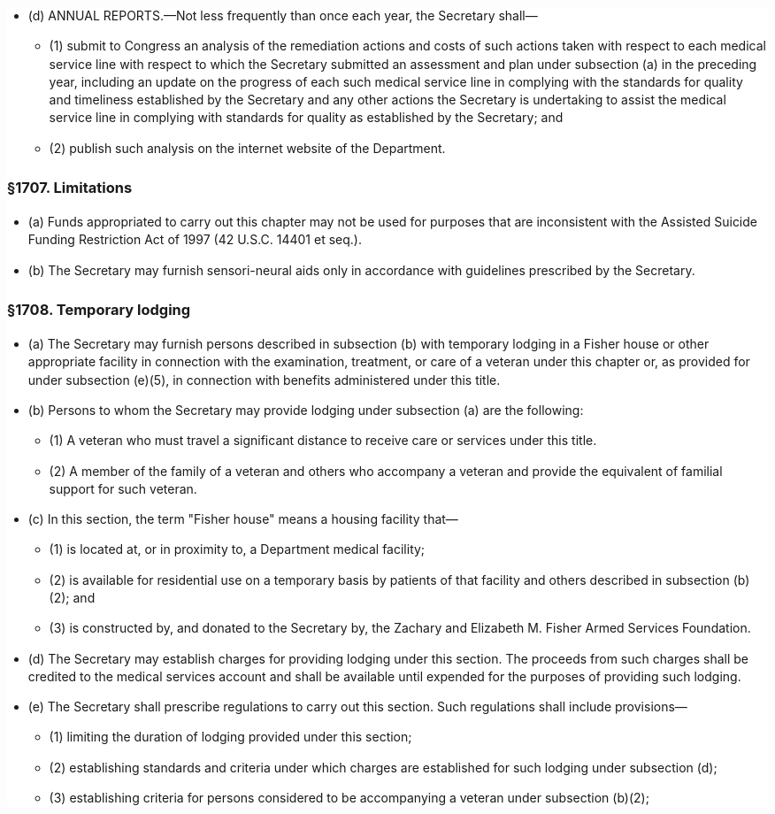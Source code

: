 * (d) ANNUAL REPORTS.—Not less frequently than once each year, the Secretary shall—

  * (1) submit to Congress an analysis of the remediation actions and costs of such actions taken with respect to each medical service line with respect to which the Secretary submitted an assessment and plan under subsection (a) in the preceding year, including an update on the progress of each such medical service line in complying with the standards for quality and timeliness established by the Secretary and any other actions the Secretary is undertaking to assist the medical service line in complying with standards for quality as established by the Secretary; and

  * (2) publish such analysis on the internet website of the Department.

### §1707. Limitations
* (a) Funds appropriated to carry out this chapter may not be used for purposes that are inconsistent with the Assisted Suicide Funding Restriction Act of 1997 (42 U.S.C. 14401 et seq.).

* (b) The Secretary may furnish sensori-neural aids only in accordance with guidelines prescribed by the Secretary.

### §1708. Temporary lodging
* (a) The Secretary may furnish persons described in subsection (b) with temporary lodging in a Fisher house or other appropriate facility in connection with the examination, treatment, or care of a veteran under this chapter or, as provided for under subsection (e)(5), in connection with benefits administered under this title.

* (b) Persons to whom the Secretary may provide lodging under subsection (a) are the following:

  * (1) A veteran who must travel a significant distance to receive care or services under this title.

  * (2) A member of the family of a veteran and others who accompany a veteran and provide the equivalent of familial support for such veteran.


* (c) In this section, the term "Fisher house" means a housing facility that—

  * (1) is located at, or in proximity to, a Department medical facility;

  * (2) is available for residential use on a temporary basis by patients of that facility and others described in subsection (b)(2); and

  * (3) is constructed by, and donated to the Secretary by, the Zachary and Elizabeth M. Fisher Armed Services Foundation.


* (d) The Secretary may establish charges for providing lodging under this section. The proceeds from such charges shall be credited to the medical services account and shall be available until expended for the purposes of providing such lodging.

* (e) The Secretary shall prescribe regulations to carry out this section. Such regulations shall include provisions—

  * (1) limiting the duration of lodging provided under this section;

  * (2) establishing standards and criteria under which charges are established for such lodging under subsection (d);

  * (3) establishing criteria for persons considered to be accompanying a veteran under subsection (b)(2);
